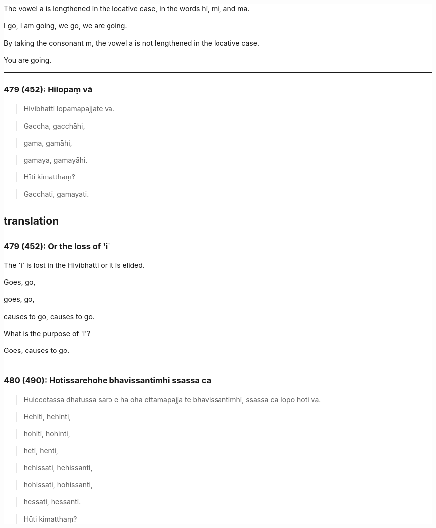 The vowel a is lengthened in the locative case, in the words hi, mi, and ma.

I go, I am going, we go, we are going.

By taking the consonant m, the vowel a is not lengthened in the locative case.

You are going.

---
<a name="m479"></a>

### 479 (452): Hilopaṃ vā

> Hivibhatti lopamāpajjate vā.

> Gaccha, gacchāhi, 

> gama, gamāhi, 

> gamaya, gamayāhi.

> Hīti kimatthaṃ? 

> Gacchati, gamayati.

## translation
### 479 (452): Or the loss of 'i'

The 'i' is lost in the Hivibhatti or it is elided.

Goes, go, 

goes, go, 

causes to go, causes to go.

What is the purpose of 'i'? 

Goes, causes to go.

---
<a name="m480"></a>

### 480 (490): Hotissarehohe bhavissantimhi ssassa ca

> Hūiccetassa dhātussa saro e ha oha ettamāpajja te bhavissantimhi, ssassa ca lopo hoti vā.

> Hehiti, hehinti, 

> hohiti, hohinti, 

> heti, henti, 

> hehissati, hehissanti, 

> hohissati, hohissanti, 

> hessati, hessanti.

> Hūti kimatthaṃ? 
